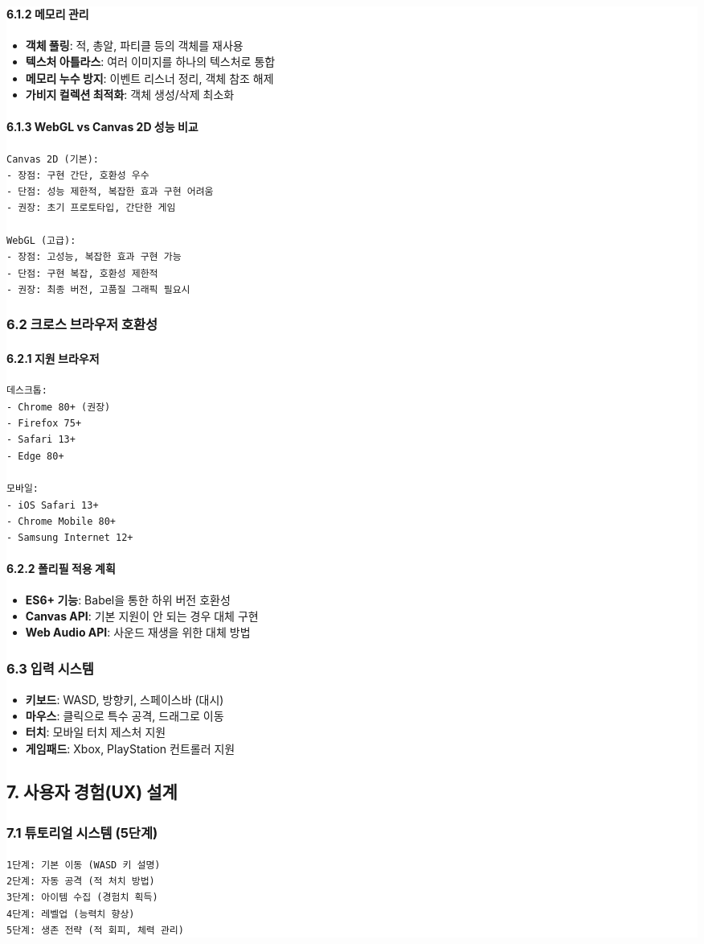 #### 6.1.2 메모리 관리
- **객체 풀링**: 적, 총알, 파티클 등의 객체를 재사용
- **텍스처 아틀라스**: 여러 이미지를 하나의 텍스처로 통합
- **메모리 누수 방지**: 이벤트 리스너 정리, 객체 참조 해제
- **가비지 컬렉션 최적화**: 객체 생성/삭제 최소화

#### 6.1.3 WebGL vs Canvas 2D 성능 비교
```
Canvas 2D (기본):
- 장점: 구현 간단, 호환성 우수
- 단점: 성능 제한적, 복잡한 효과 구현 어려움
- 권장: 초기 프로토타입, 간단한 게임

WebGL (고급):
- 장점: 고성능, 복잡한 효과 구현 가능
- 단점: 구현 복잡, 호환성 제한적
- 권장: 최종 버전, 고품질 그래픽 필요시
```

### 6.2 크로스 브라우저 호환성

#### 6.2.1 지원 브라우저
```
데스크톱:
- Chrome 80+ (권장)
- Firefox 75+
- Safari 13+
- Edge 80+

모바일:
- iOS Safari 13+
- Chrome Mobile 80+
- Samsung Internet 12+
```

#### 6.2.2 폴리필 적용 계획
- **ES6+ 기능**: Babel을 통한 하위 버전 호환성
- **Canvas API**: 기본 지원이 안 되는 경우 대체 구현
- **Web Audio API**: 사운드 재생을 위한 대체 방법

### 6.3 입력 시스템
- **키보드**: WASD, 방향키, 스페이스바 (대시)
- **마우스**: 클릭으로 특수 공격, 드래그로 이동
- **터치**: 모바일 터치 제스처 지원
- **게임패드**: Xbox, PlayStation 컨트롤러 지원

## 7. 사용자 경험(UX) 설계

### 7.1 튜토리얼 시스템 (5단계)
```
1단계: 기본 이동 (WASD 키 설명)
2단계: 자동 공격 (적 처치 방법)
3단계: 아이템 수집 (경험치 획득)
4단계: 레벨업 (능력치 향상)
5단계: 생존 전략 (적 회피, 체력 관리)
```
